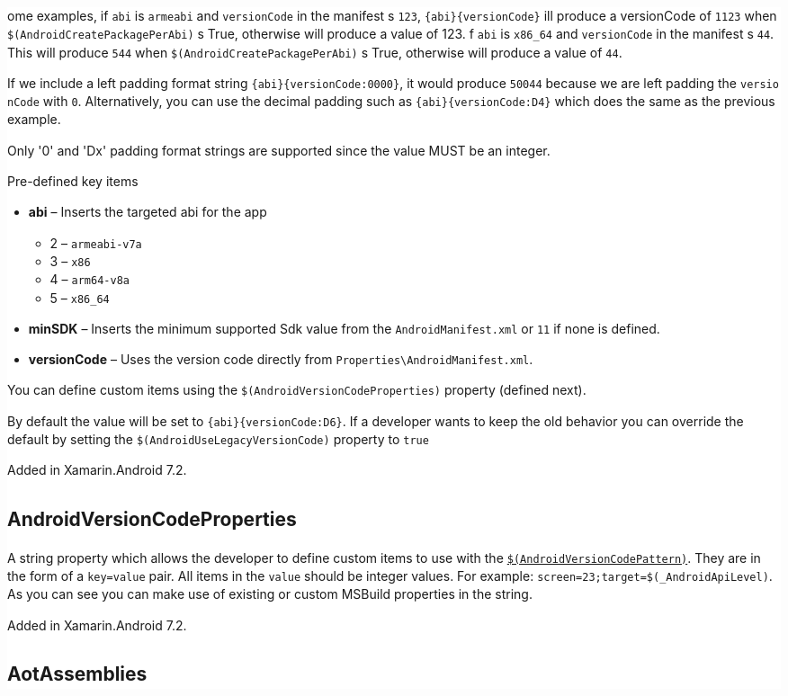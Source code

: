 ome examples, if `abi` is `armeabi` and `versionCode` in the manifest
s `123`, `{abi}{versionCode}`
ill produce a versionCode of `1123` when `$(AndroidCreatePackagePerAbi)`
s True, otherwise will produce a value of 123.
f `abi` is `x86_64` and `versionCode` in the manifest
s `44`. This will produce `544` when `$(AndroidCreatePackagePerAbi)`
s True, otherwise will produce a value of `44`.

If we include a left padding format string
`{abi}{versionCode:0000}`,
it would produce `50044` because we are left padding the `versionCode`
with `0`. Alternatively, you can use the decimal padding such as
`{abi}{versionCode:D4}`
which does the same as the previous example.

Only '0' and 'Dx' padding format strings are supported since the value
MUST be an integer.

Pre-defined key items

- **abi**  &ndash; Inserts the targeted abi for the app
  - 2 &ndash; `armeabi-v7a`
  - 3 &ndash; `x86`
  - 4 &ndash; `arm64-v8a`
  - 5 &ndash; `x86_64`

- **minSDK**  &ndash; Inserts the minimum supported Sdk
  value from the `AndroidManifest.xml` or `11` if none is
  defined.

- **versionCode** &ndash; Uses the version code directly from
  `Properties\AndroidManifest.xml`.

You can define custom items using the `$(AndroidVersionCodeProperties)`
property (defined next).

By default the value will be set to `{abi}{versionCode:D6}`. If a developer
wants to keep the old behavior you can override the default by setting
the `$(AndroidUseLegacyVersionCode)` property to `true`

Added in Xamarin.Android 7.2.

## AndroidVersionCodeProperties

A string property which
allows the developer to define custom items to use with the
[`$(AndroidVersionCodePattern)`](#androidversioncodepattern).
They are in the form of a `key=value`
pair. All items in the `value` should be integer values. For
example: `screen=23;target=$(_AndroidApiLevel)`. As you can see
you can make use of existing or custom MSBuild properties in the
string.

Added in Xamarin.Android 7.2.

## AotAssemblies
